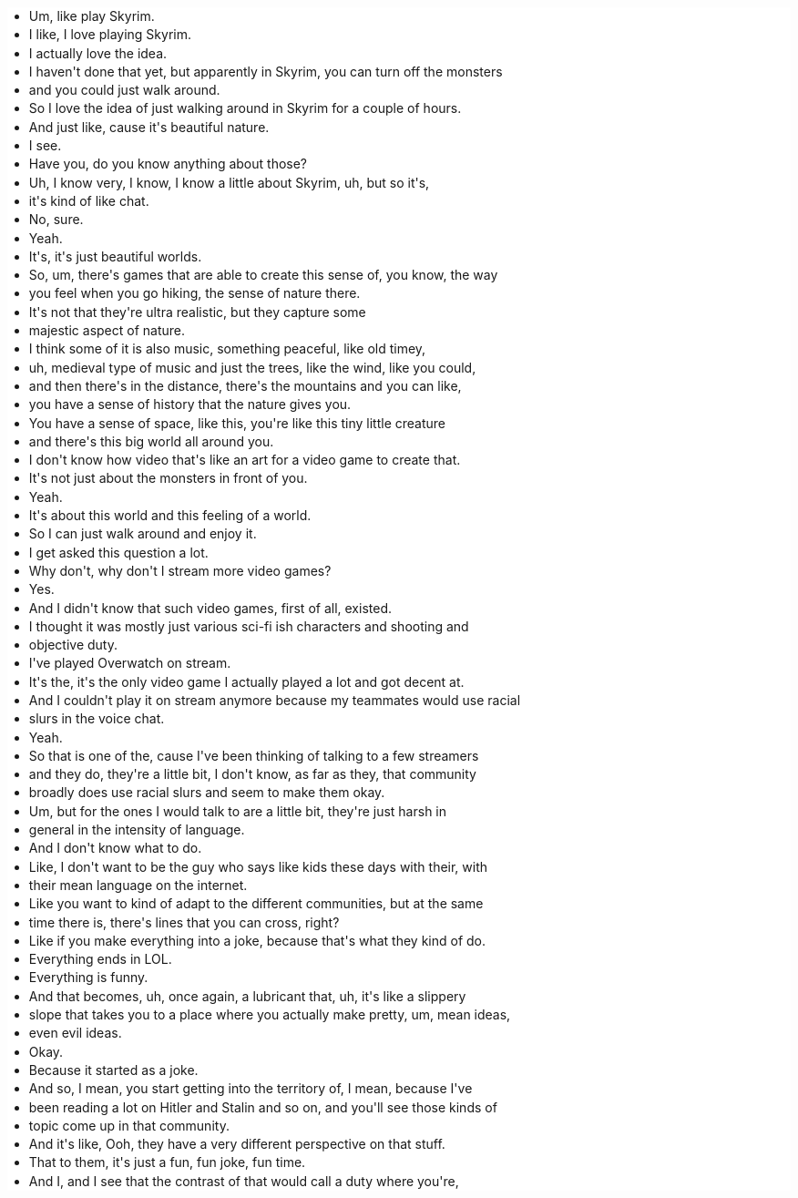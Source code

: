 *  Um, like play Skyrim.
*  I like, I love playing Skyrim.
*  I actually love the idea.
*  I haven't done that yet, but apparently in Skyrim, you can turn off the monsters
*  and you could just walk around.
*  So I love the idea of just walking around in Skyrim for a couple of hours.
*  And just like, cause it's beautiful nature.
*  I see.
*  Have you, do you know anything about those?
*  Uh, I know very, I know, I know a little about Skyrim, uh, but so it's,
*  it's kind of like chat.
*  No, sure.
*  Yeah.
*  It's, it's just beautiful worlds.
*  So, um, there's games that are able to create this sense of, you know, the way
*  you feel when you go hiking, the sense of nature there.
*  It's not that they're ultra realistic, but they capture some
*  majestic aspect of nature.
*  I think some of it is also music, something peaceful, like old timey,
*  uh, medieval type of music and just the trees, like the wind, like you could,
*  and then there's in the distance, there's the mountains and you can like,
*  you have a sense of history that the nature gives you.
*  You have a sense of space, like this, you're like this tiny little creature
*  and there's this big world all around you.
*  I don't know how video that's like an art for a video game to create that.
*  It's not just about the monsters in front of you.
*  Yeah.
*  It's about this world and this feeling of a world.
*  So I can just walk around and enjoy it.
*  I get asked this question a lot.
*  Why don't, why don't I stream more video games?
*  Yes.
*  And I didn't know that such video games, first of all, existed.
*  I thought it was mostly just various sci-fi ish characters and shooting and
*  objective duty.
*  I've played Overwatch on stream.
*  It's the, it's the only video game I actually played a lot and got decent at.
*  And I couldn't play it on stream anymore because my teammates would use racial
*  slurs in the voice chat.
*  Yeah.
*  So that is one of the, cause I've been thinking of talking to a few streamers
*  and they do, they're a little bit, I don't know, as far as they, that community
*  broadly does use racial slurs and seem to make them okay.
*  Um, but for the ones I would talk to are a little bit, they're just harsh in
*  general in the intensity of language.
*  And I don't know what to do.
*  Like, I don't want to be the guy who says like kids these days with their, with
*  their mean language on the internet.
*  Like you want to kind of adapt to the different communities, but at the same
*  time there is, there's lines that you can cross, right?
*  Like if you make everything into a joke, because that's what they kind of do.
*  Everything ends in LOL.
*  Everything is funny.
*  And that becomes, uh, once again, a lubricant that, uh, it's like a slippery
*  slope that takes you to a place where you actually make pretty, um, mean ideas,
*  even evil ideas.
*  Okay.
*  Because it started as a joke.
*  And so, I mean, you start getting into the territory of, I mean, because I've
*  been reading a lot on Hitler and Stalin and so on, and you'll see those kinds of
*  topic come up in that community.
*  And it's like, Ooh, they have a very different perspective on that stuff.
*  That to them, it's just a fun, fun joke, fun time.
*  And I, and I see that the contrast of that would call a duty where you're,